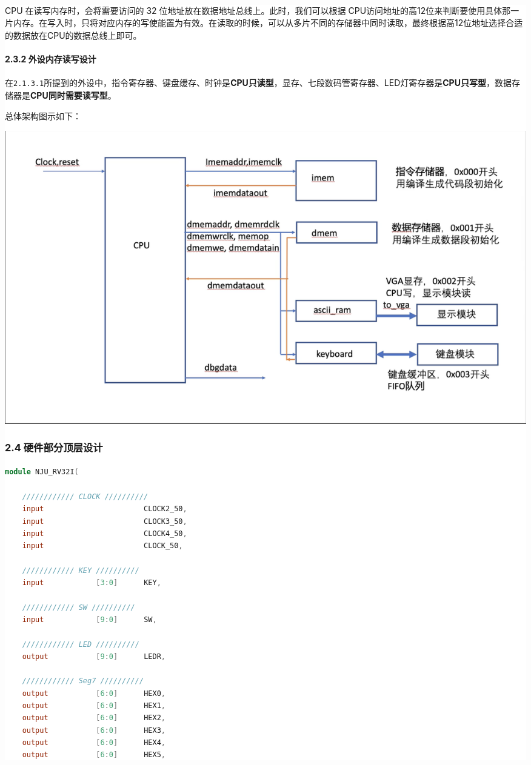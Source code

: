 CPU 在读写内存时，会将需要访问的 32 位地址放在数据地址总线上。此时，我们可以根据 CPU访问地址的高12位来判断要使用具体那一片内存。在写入时，只将对应内存的写使能置为有效。在读取的时候，可以从多片不同的存储器中同时读取，最终根据高12位地址选择合适的数据放在CPU的数据总线上即可。



#### 2.3.2 外设内存读写设计

在`2.1.3.1`所提到的外设中，指令寄存器、键盘缓存、时钟是**CPU只读型**，显存、七段数码管寄存器、LED灯寄存器是**CPU只写型**，数据存储器是**CPU同时需要读写型**。

总体架构图示如下：

![pic04](img/pic04.png)



### 2.4 硬件部分顶层设计

```verilog
module NJU_RV32I(

	//////////// CLOCK //////////
	input 		          		CLOCK2_50,
	input 		          		CLOCK3_50,
	input 		          		CLOCK4_50,
	input 		          		CLOCK_50,

	//////////// KEY //////////
	input 		     [3:0]		KEY,

	//////////// SW //////////
	input 		     [9:0]		SW,

	//////////// LED //////////
	output		     [9:0]		LEDR,

	//////////// Seg7 //////////
	output		     [6:0]		HEX0,
	output		     [6:0]		HEX1,
	output		     [6:0]		HEX2,
	output		     [6:0]		HEX3,
	output		     [6:0]		HEX4,
	output		     [6:0]		HEX5,
```